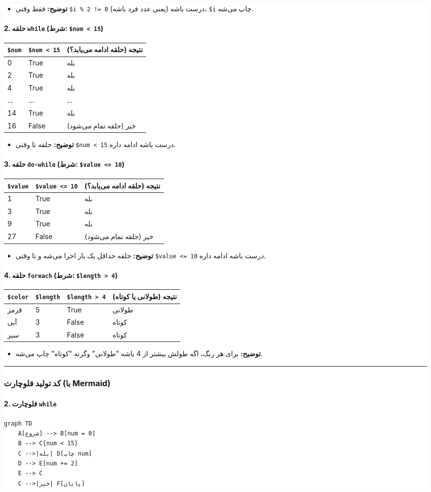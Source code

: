 

- **توضیح:** فقط وقتی `$i % 2 != 0` درست باشه (یعنی عدد فرد باشه)، `$i` چاپ می‌شه.

#### 2. حلقه `while` (شرط: `$num < 15`)
| `$num` | `$num < 15` | نتیجه (حلقه ادامه می‌یابد؟) |
|--------|-------------|-----------------------------|
| 0      | True        | بله                        |
| 2      | True        | بله                        |
| 4      | True        | بله                        |
| ...    | ...         | ...                        |
| 14     | True        | بله                        |
| 16     | False       | خیر (حلقه تمام می‌شود)     |
- **توضیح:** حلقه تا وقتی `$num < 15` درست باشه ادامه داره.

#### 3. حلقه `do-while` (شرط: `$value <= 10`)
| `$value` | `$value <= 10` | نتیجه (حلقه ادامه می‌یابد؟) |
|----------|----------------|-----------------------------|
| 1        | True           | بله                        |
| 3        | True           | بله                        |
| 9        | True           | بله                        |
| 27       | False          | خیر (حلقه تمام می‌شود)     |
- **توضیح:** حلقه حداقل یک بار اجرا می‌شه و تا وقتی `$value <= 10` درست باشه ادامه داره.

#### 4. حلقه `foreach` (شرط: `$length > 4`)
| `$color` | `$length` | `$length > 4` | نتیجه (طولانی یا کوتاه) |
|----------|-----------|---------------|-------------------------|
| قرمز     | 5         | True          | طولانی                  |
| آبی      | 3         | False         | کوتاه                   |
| سبز      | 3         | False         | کوتاه                   |
- **توضیح:** برای هر رنگ، اگه طولش بیشتر از 4 باشه "طولانی" وگرنه "کوتاه" چاپ می‌شه.

---

### کد تولید فلوچارت (با Mermaid)

#### 2. فلوچارت `while`
```mermaid
graph TD
    A[شروع] --> B[num = 0]
    B --> C{num < 15}
    C -->|بله| D[چاپ num]
    D --> E[num += 2]
    E --> C
    C -->|خیر| F[پایان]
```
